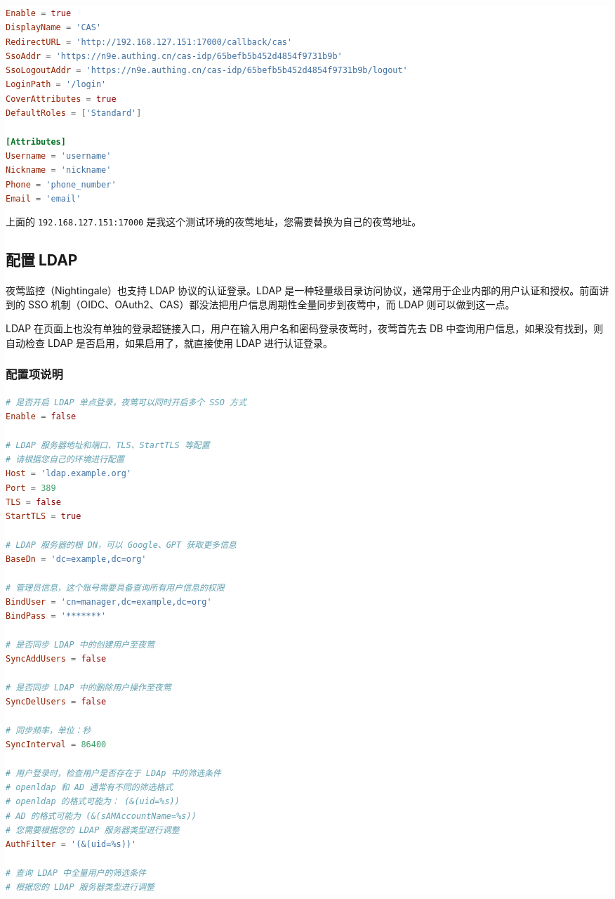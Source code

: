 ```toml
Enable = true
DisplayName = 'CAS'
RedirectURL = 'http://192.168.127.151:17000/callback/cas'
SsoAddr = 'https://n9e.authing.cn/cas-idp/65befb5b452d4854f9731b9b'
SsoLogoutAddr = 'https://n9e.authing.cn/cas-idp/65befb5b452d4854f9731b9b/logout'
LoginPath = '/login'
CoverAttributes = true
DefaultRoles = ['Standard']

[Attributes]
Username = 'username'
Nickname = 'nickname'
Phone = 'phone_number'
Email = 'email'
```

上面的 `192.168.127.151:17000` 是我这个测试环境的夜莺地址，您需要替换为自己的夜莺地址。

## 配置 LDAP

夜莺监控（Nightingale）也支持 LDAP 协议的认证登录。LDAP 是一种轻量级目录访问协议，通常用于企业内部的用户认证和授权。前面讲到的 SSO 机制（OIDC、OAuth2、CAS）都没法把用户信息周期性全量同步到夜莺中，而 LDAP 则可以做到这一点。

LDAP 在页面上也没有单独的登录超链接入口，用户在输入用户名和密码登录夜莺时，夜莺首先去 DB 中查询用户信息，如果没有找到，则自动检查 LDAP 是否启用，如果启用了，就直接使用 LDAP 进行认证登录。

### 配置项说明

```toml
# 是否开启 LDAP 单点登录，夜莺可以同时开启多个 SSO 方式
Enable = false

# LDAP 服务器地址和端口、TLS、StartTLS 等配置
# 请根据您自己的环境进行配置
Host = 'ldap.example.org'
Port = 389
TLS = false
StartTLS = true

# LDAP 服务器的根 DN，可以 Google、GPT 获取更多信息
BaseDn = 'dc=example,dc=org'

# 管理员信息，这个账号需要具备查询所有用户信息的权限
BindUser = 'cn=manager,dc=example,dc=org'
BindPass = '*******'

# 是否同步 LDAP 中的创建用户至夜莺
SyncAddUsers = false

# 是否同步 LDAP 中的删除用户操作至夜莺
SyncDelUsers = false

# 同步频率，单位：秒
SyncInterval = 86400

# 用户登录时，检查用户是否存在于 LDAp 中的筛选条件
# openldap 和 AD 通常有不同的筛选格式
# openldap 的格式可能为： (&(uid=%s))
# AD 的格式可能为 (&(sAMAccountName=%s))
# 您需要根据您的 LDAP 服务器类型进行调整
AuthFilter = '(&(uid=%s))'

# 查询 LDAP 中全量用户的筛选条件
# 根据您的 LDAP 服务器类型进行调整
```